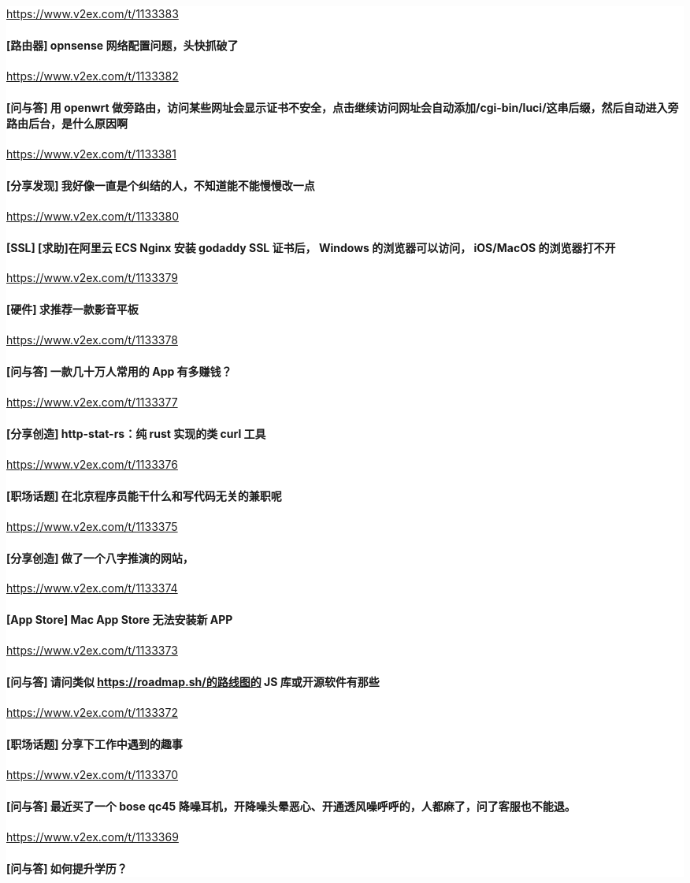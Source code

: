 <span style="color: blue!80!green"><https://www.v2ex.com/t/1133383></span>

#### \[路由器\] opnsense 网络配置问题，头快抓破了

<span style="color: blue!80!green"><https://www.v2ex.com/t/1133382></span>

#### \[问与答\] 用 openwrt 做旁路由，访问某些网址会显示证书不安全，点击继续访问网址会自动添加/cgi-bin/luci/这串后缀，然后自动进入旁路由后台，是什么原因啊

<span style="color: blue!80!green"><https://www.v2ex.com/t/1133381></span>

#### \[分享发现\] 我好像一直是个纠结的人，不知道能不能慢慢改一点

<span style="color: blue!80!green"><https://www.v2ex.com/t/1133380></span>

#### \[SSL\] \[求助\]在阿里云 ECS Nginx 安装 godaddy SSL 证书后， Windows 的浏览器可以访问， iOS/MacOS 的浏览器打不开

<span style="color: blue!80!green"><https://www.v2ex.com/t/1133379></span>

#### \[硬件\] 求推荐一款影音平板

<span style="color: blue!80!green"><https://www.v2ex.com/t/1133378></span>

#### \[问与答\] 一款几十万人常用的 App 有多赚钱？

<span style="color: blue!80!green"><https://www.v2ex.com/t/1133377></span>

#### \[分享创造\] http-stat-rs：纯 rust 实现的类 curl 工具

<span style="color: blue!80!green"><https://www.v2ex.com/t/1133376></span>

#### \[职场话题\] 在北京程序员能干什么和写代码无关的兼职呢

<span style="color: blue!80!green"><https://www.v2ex.com/t/1133375></span>

#### \[分享创造\] 做了一个八字推演的网站，

<span style="color: blue!80!green"><https://www.v2ex.com/t/1133374></span>

#### \[App Store\] Mac App Store 无法安装新 APP

<span style="color: blue!80!green"><https://www.v2ex.com/t/1133373></span>

#### \[问与答\] 请问类似 https://roadmap.sh/的路线图的 JS 库或开源软件有那些

<span style="color: blue!80!green"><https://www.v2ex.com/t/1133372></span>

#### \[职场话题\] 分享下工作中遇到的趣事

<span style="color: blue!80!green"><https://www.v2ex.com/t/1133370></span>

#### \[问与答\] 最近买了一个 bose qc45 降噪耳机，开降噪头晕恶心、开通透风噪呼呼的，人都麻了，问了客服也不能退。

<span style="color: blue!80!green"><https://www.v2ex.com/t/1133369></span>

#### \[问与答\] 如何提升学历？
